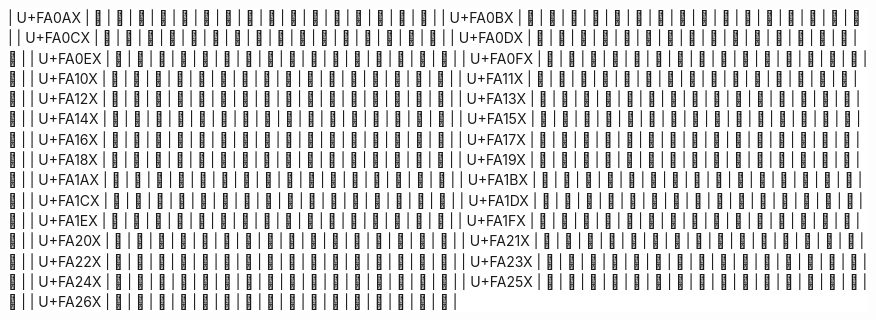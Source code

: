 | U+FA0AX | &#xFA0A0; | &#xFA0A1; | &#xFA0A2; | &#xFA0A3; | &#xFA0A4; | &#xFA0A5; | &#xFA0A6; | &#xFA0A7; | &#xFA0A8; | &#xFA0A9; | &#xFA0AA; | &#xFA0AB; | &#xFA0AC; | &#xFA0AD; | &#xFA0AE; | &#xFA0AF; |
| U+FA0BX | &#xFA0B0; | &#xFA0B1; | &#xFA0B2; | &#xFA0B3; | &#xFA0B4; | &#xFA0B5; | &#xFA0B6; | &#xFA0B7; | &#xFA0B8; | &#xFA0B9; | &#xFA0BA; | &#xFA0BB; | &#xFA0BC; | &#xFA0BD; | &#xFA0BE; | &#xFA0BF; |
| U+FA0CX | &#xFA0C0; | &#xFA0C1; | &#xFA0C2; | &#xFA0C3; | &#xFA0C4; | &#xFA0C5; | &#xFA0C6; | &#xFA0C7; | &#xFA0C8; | &#xFA0C9; | &#xFA0CA; | &#xFA0CB; | &#xFA0CC; | &#xFA0CD; | &#xFA0CE; | &#xFA0CF; |
| U+FA0DX | &#xFA0D0; | &#xFA0D1; | &#xFA0D2; | &#xFA0D3; | &#xFA0D4; | &#xFA0D5; | &#xFA0D6; | &#xFA0D7; | &#xFA0D8; | &#xFA0D9; | &#xFA0DA; | &#xFA0DB; | &#xFA0DC; | &#xFA0DD; | &#xFA0DE; | &#xFA0DF; |
| U+FA0EX | &#xFA0E0; | &#xFA0E1; | &#xFA0E2; | &#xFA0E3; | &#xFA0E4; | &#xFA0E5; | &#xFA0E6; | &#xFA0E7; | &#xFA0E8; | &#xFA0E9; | &#xFA0EA; | &#xFA0EB; | &#xFA0EC; | &#xFA0ED; | &#xFA0EE; | &#xFA0EF; |
| U+FA0FX | &#xFA0F0; | &#xFA0F1; | &#xFA0F2; | &#xFA0F3; | &#xFA0F4; | &#xFA0F5; | &#xFA0F6; | &#xFA0F7; | &#xFA0F8; | &#xFA0F9; | &#xFA0FA; | &#xFA0FB; | &#xFA0FC; | &#xFA0FD; | &#xFA0FE; | &#xFA0FF; |
| U+FA10X | &#xFA100; | &#xFA101; | &#xFA102; | &#xFA103; | &#xFA104; | &#xFA105; | &#xFA106; | &#xFA107; | &#xFA108; | &#xFA109; | &#xFA10A; | &#xFA10B; | &#xFA10C; | &#xFA10D; | &#xFA10E; | &#xFA10F; |
| U+FA11X | &#xFA110; | &#xFA111; | &#xFA112; | &#xFA113; | &#xFA114; | &#xFA115; | &#xFA116; | &#xFA117; | &#xFA118; | &#xFA119; | &#xFA11A; | &#xFA11B; | &#xFA11C; | &#xFA11D; | &#xFA11E; | &#xFA11F; |
| U+FA12X | &#xFA120; | &#xFA121; | &#xFA122; | &#xFA123; | &#xFA124; | &#xFA125; | &#xFA126; | &#xFA127; | &#xFA128; | &#xFA129; | &#xFA12A; | &#xFA12B; | &#xFA12C; | &#xFA12D; | &#xFA12E; | &#xFA12F; |
| U+FA13X | &#xFA130; | &#xFA131; | &#xFA132; | &#xFA133; | &#xFA134; | &#xFA135; | &#xFA136; | &#xFA137; | &#xFA138; | &#xFA139; | &#xFA13A; | &#xFA13B; | &#xFA13C; | &#xFA13D; | &#xFA13E; | &#xFA13F; |
| U+FA14X | &#xFA140; | &#xFA141; | &#xFA142; | &#xFA143; | &#xFA144; | &#xFA145; | &#xFA146; | &#xFA147; | &#xFA148; | &#xFA149; | &#xFA14A; | &#xFA14B; | &#xFA14C; | &#xFA14D; | &#xFA14E; | &#xFA14F; |
| U+FA15X | &#xFA150; | &#xFA151; | &#xFA152; | &#xFA153; | &#xFA154; | &#xFA155; | &#xFA156; | &#xFA157; | &#xFA158; | &#xFA159; | &#xFA15A; | &#xFA15B; | &#xFA15C; | &#xFA15D; | &#xFA15E; | &#xFA15F; |
| U+FA16X | &#xFA160; | &#xFA161; | &#xFA162; | &#xFA163; | &#xFA164; | &#xFA165; | &#xFA166; | &#xFA167; | &#xFA168; | &#xFA169; | &#xFA16A; | &#xFA16B; | &#xFA16C; | &#xFA16D; | &#xFA16E; | &#xFA16F; |
| U+FA17X | &#xFA170; | &#xFA171; | &#xFA172; | &#xFA173; | &#xFA174; | &#xFA175; | &#xFA176; | &#xFA177; | &#xFA178; | &#xFA179; | &#xFA17A; | &#xFA17B; | &#xFA17C; | &#xFA17D; | &#xFA17E; | &#xFA17F; |
| U+FA18X | &#xFA180; | &#xFA181; | &#xFA182; | &#xFA183; | &#xFA184; | &#xFA185; | &#xFA186; | &#xFA187; | &#xFA188; | &#xFA189; | &#xFA18A; | &#xFA18B; | &#xFA18C; | &#xFA18D; | &#xFA18E; | &#xFA18F; |
| U+FA19X | &#xFA190; | &#xFA191; | &#xFA192; | &#xFA193; | &#xFA194; | &#xFA195; | &#xFA196; | &#xFA197; | &#xFA198; | &#xFA199; | &#xFA19A; | &#xFA19B; | &#xFA19C; | &#xFA19D; | &#xFA19E; | &#xFA19F; |
| U+FA1AX | &#xFA1A0; | &#xFA1A1; | &#xFA1A2; | &#xFA1A3; | &#xFA1A4; | &#xFA1A5; | &#xFA1A6; | &#xFA1A7; | &#xFA1A8; | &#xFA1A9; | &#xFA1AA; | &#xFA1AB; | &#xFA1AC; | &#xFA1AD; | &#xFA1AE; | &#xFA1AF; |
| U+FA1BX | &#xFA1B0; | &#xFA1B1; | &#xFA1B2; | &#xFA1B3; | &#xFA1B4; | &#xFA1B5; | &#xFA1B6; | &#xFA1B7; | &#xFA1B8; | &#xFA1B9; | &#xFA1BA; | &#xFA1BB; | &#xFA1BC; | &#xFA1BD; | &#xFA1BE; | &#xFA1BF; |
| U+FA1CX | &#xFA1C0; | &#xFA1C1; | &#xFA1C2; | &#xFA1C3; | &#xFA1C4; | &#xFA1C5; | &#xFA1C6; | &#xFA1C7; | &#xFA1C8; | &#xFA1C9; | &#xFA1CA; | &#xFA1CB; | &#xFA1CC; | &#xFA1CD; | &#xFA1CE; | &#xFA1CF; |
| U+FA1DX | &#xFA1D0; | &#xFA1D1; | &#xFA1D2; | &#xFA1D3; | &#xFA1D4; | &#xFA1D5; | &#xFA1D6; | &#xFA1D7; | &#xFA1D8; | &#xFA1D9; | &#xFA1DA; | &#xFA1DB; | &#xFA1DC; | &#xFA1DD; | &#xFA1DE; | &#xFA1DF; |
| U+FA1EX | &#xFA1E0; | &#xFA1E1; | &#xFA1E2; | &#xFA1E3; | &#xFA1E4; | &#xFA1E5; | &#xFA1E6; | &#xFA1E7; | &#xFA1E8; | &#xFA1E9; | &#xFA1EA; | &#xFA1EB; | &#xFA1EC; | &#xFA1ED; | &#xFA1EE; | &#xFA1EF; |
| U+FA1FX | &#xFA1F0; | &#xFA1F1; | &#xFA1F2; | &#xFA1F3; | &#xFA1F4; | &#xFA1F5; | &#xFA1F6; | &#xFA1F7; | &#xFA1F8; | &#xFA1F9; | &#xFA1FA; | &#xFA1FB; | &#xFA1FC; | &#xFA1FD; | &#xFA1FE; | &#xFA1FF; |
| U+FA20X | &#xFA200; | &#xFA201; | &#xFA202; | &#xFA203; | &#xFA204; | &#xFA205; | &#xFA206; | &#xFA207; | &#xFA208; | &#xFA209; | &#xFA20A; | &#xFA20B; | &#xFA20C; | &#xFA20D; | &#xFA20E; | &#xFA20F; |
| U+FA21X | &#xFA210; | &#xFA211; | &#xFA212; | &#xFA213; | &#xFA214; | &#xFA215; | &#xFA216; | &#xFA217; | &#xFA218; | &#xFA219; | &#xFA21A; | &#xFA21B; | &#xFA21C; | &#xFA21D; | &#xFA21E; | &#xFA21F; |
| U+FA22X | &#xFA220; | &#xFA221; | &#xFA222; | &#xFA223; | &#xFA224; | &#xFA225; | &#xFA226; | &#xFA227; | &#xFA228; | &#xFA229; | &#xFA22A; | &#xFA22B; | &#xFA22C; | &#xFA22D; | &#xFA22E; | &#xFA22F; |
| U+FA23X | &#xFA230; | &#xFA231; | &#xFA232; | &#xFA233; | &#xFA234; | &#xFA235; | &#xFA236; | &#xFA237; | &#xFA238; | &#xFA239; | &#xFA23A; | &#xFA23B; | &#xFA23C; | &#xFA23D; | &#xFA23E; | &#xFA23F; |
| U+FA24X | &#xFA240; | &#xFA241; | &#xFA242; | &#xFA243; | &#xFA244; | &#xFA245; | &#xFA246; | &#xFA247; | &#xFA248; | &#xFA249; | &#xFA24A; | &#xFA24B; | &#xFA24C; | &#xFA24D; | &#xFA24E; | &#xFA24F; |
| U+FA25X | &#xFA250; | &#xFA251; | &#xFA252; | &#xFA253; | &#xFA254; | &#xFA255; | &#xFA256; | &#xFA257; | &#xFA258; | &#xFA259; | &#xFA25A; | &#xFA25B; | &#xFA25C; | &#xFA25D; | &#xFA25E; | &#xFA25F; |
| U+FA26X | &#xFA260; | &#xFA261; | &#xFA262; | &#xFA263; | &#xFA264; | &#xFA265; | &#xFA266; | &#xFA267; | &#xFA268; | &#xFA269; | &#xFA26A; | &#xFA26B; | &#xFA26C; | &#xFA26D; | &#xFA26E; | &#xFA26F; |